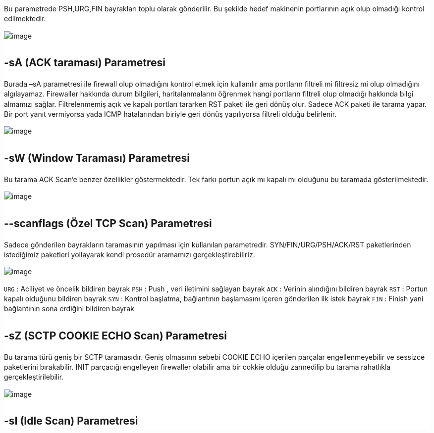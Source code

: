 Bu parametrede PSH,URG,FIN bayrakları toplu olarak gönderilir. Bu şekilde hedef makinenin portlarının açık olup olmadığı kontrol edilmektedir.


![image](https://user-images.githubusercontent.com/55113204/114323088-3aa9b980-9b2c-11eb-8e30-83b6c257c37f.png)


## -sA (ACK taraması) Parametresi

Burada –sA parametresi ile firewall olup olmadığını kontrol etmek için kullanılır ama portların filtreli mi filtresiz mi olup olmadığını algılayamaz. Firewaller hakkında durum bilgileri, haritalanmalarını öğrenmek hangi portların filtreli olup olmadığı hakkında bilgi almamızı sağlar. Filtrelenmemiş açık ve kapalı portları tararken RST paketi ile geri dönüş olur. Sadece ACK paketi ile tarama yapar. Bir port yanıt vermiyorsa yada ICMP hatalarından biriyle geri dönüş yapılıyorsa filtreli olduğu belirlenir.

![image](https://user-images.githubusercontent.com/55113204/114323092-47c6a880-9b2c-11eb-805e-5f6e7a9e8de3.png)


## -sW (Window Taraması) Parametresi

Bu tarama ACK Scan’e benzer özellikler göstermektedir. Tek farkı portun açık mı kapalı mı olduğunu bu taramada gösterilmektedir.

![image](https://user-images.githubusercontent.com/55113204/114323098-56ad5b00-9b2c-11eb-911a-cd063180e37c.png)


## --scanflags (Özel TCP Scan) Parametresi

Sadece gönderilen bayrakların taramasının yapılması için kullanılan parametredir. SYN/FIN/URG/PSH/ACK/RST paketlerinden istediğimiz paketleri yollayarak kendi prosedür aramamızı gerçekleştirebiliriz. 

![image](https://user-images.githubusercontent.com/55113204/114323110-66c53a80-9b2c-11eb-914c-34b2dec520a1.png)


`URG` : Aciliyet ve öncelik bildiren bayrak
`PSH` : Push , veri iletimini sağlayan bayrak
`ACK` : Verinin alındığını bildiren bayrak
`RST` : Portun kapalı olduğunu bildiren bayrak
`SYN` : Kontrol başlatma, bağlantının başlamasını içeren gönderilen ilk istek bayrak
`FIN` : Finish yani bağlantının sona erdiğini bildiren bayrak


## -sZ (SCTP COOKIE ECHO Scan) Parametresi

Bu tarama türü geniş bir SCTP taramasıdır. Geniş olmasının sebebi COOKIE ECHO içerilen parçalar engellenmeyebilir ve sessizce paketlerini bırakabilir. INIT parçacığı engelleyen firewaller olabilir ama bir cokkie olduğu zannedilip bu tarama rahatlıkla gerçekleştirilebilir.


![image](https://user-images.githubusercontent.com/55113204/114323149-ab50d600-9b2c-11eb-832c-90f083b8ba90.png)


## -sI (Idle Scan) Parametresi

